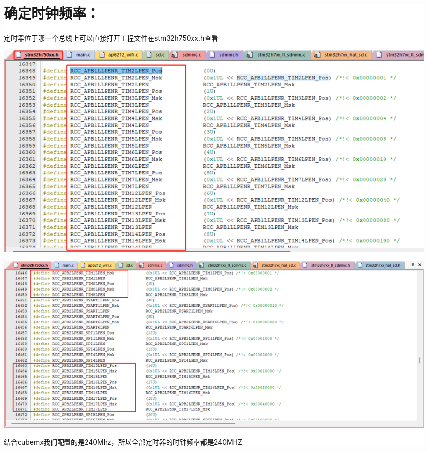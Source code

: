 

# 确定时钟频率：

定时器位于哪一个总线上可以直接打开工程文件在stm32h750xx.h查看

![image-20230724094451139](pic/image-20230724094451139.png) 

![image-20230724094809122](pic/image-20230724094809122.png)

结合cubemx我们配置的是240Mhz，所以全部定时器的时钟频率都是240MHZ
